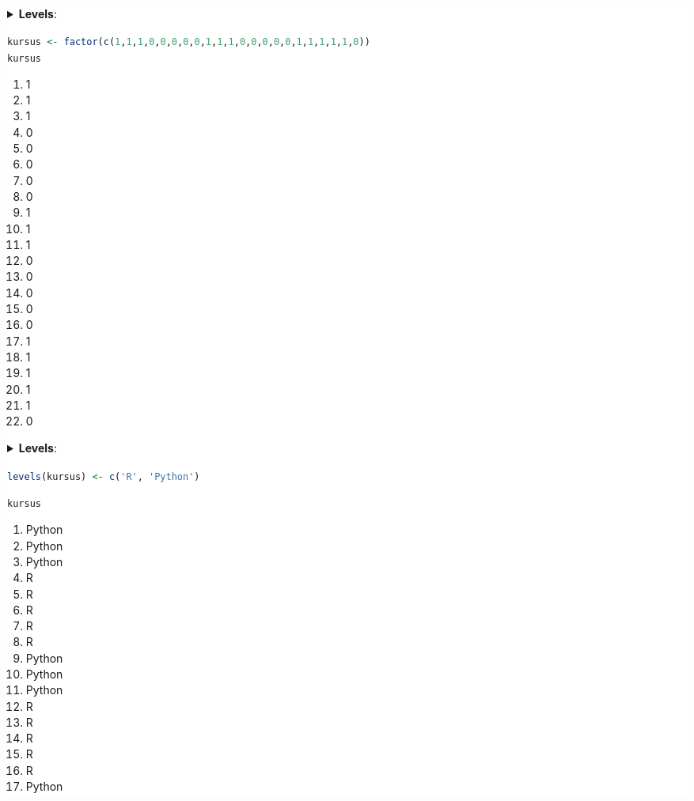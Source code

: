 <details><summary style=display:list-item;cursor:pointer>
		<strong>Levels</strong>:
	</summary></details>



```R
kursus <- factor(c(1,1,1,0,0,0,0,0,1,1,1,0,0,0,0,0,1,1,1,1,1,0))
kursus
```


<ol class=list-inline>
	<li>1</li>
	<li>1</li>
	<li>1</li>
	<li>0</li>
	<li>0</li>
	<li>0</li>
	<li>0</li>
	<li>0</li>
	<li>1</li>
	<li>1</li>
	<li>1</li>
	<li>0</li>
	<li>0</li>
	<li>0</li>
	<li>0</li>
	<li>0</li>
	<li>1</li>
	<li>1</li>
	<li>1</li>
	<li>1</li>
	<li>1</li>
	<li>0</li>
</ol>

<details><summary style=display:list-item;cursor:pointer>
		<strong>Levels</strong>:
	</summary></details>



```R
levels(kursus) <- c('R', 'Python')
```


```R
kursus
```


<ol class=list-inline>
	<li>Python</li>
	<li>Python</li>
	<li>Python</li>
	<li>R</li>
	<li>R</li>
	<li>R</li>
	<li>R</li>
	<li>R</li>
	<li>Python</li>
	<li>Python</li>
	<li>Python</li>
	<li>R</li>
	<li>R</li>
	<li>R</li>
	<li>R</li>
	<li>R</li>
	<li>Python</li>